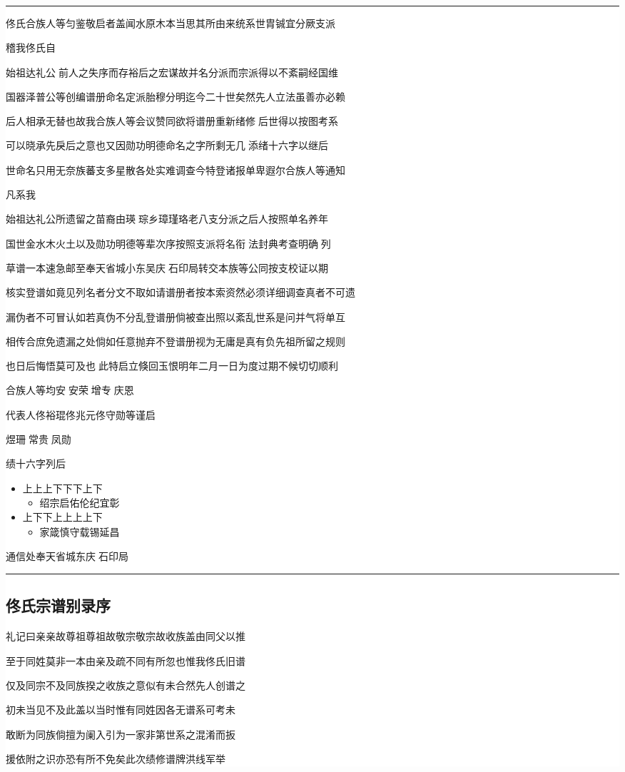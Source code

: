 
---

佟氏合族人等匀鉴敬启者盖闻水原木本当思其所由来统系世胄铖宜分厥支派

稽我佟氏自

始祖达礼公 前人之失序而存裕后之宏谋故并名分派而宗派得以不紊嗣经国维

国器泽普公等创编谱册命名定派胎穆分明迄今二十世矣然先人立法虽善亦必赖

后人相承无替也故我合族人等会议赞同欲将谱册重新绪修 后世得以按图考系

可以晓承先戾后之意也又因勋功明德命名之字所剩无几 添绪十六字以继后

世命名只用无奈族蕃支多星散各处实难调查今特登诸报单卑遐尔合族人等通知

凡系我

始祖达礼公所遗留之苗裔由瑛 琮乡璋瑾珞老八支分派之后人按照单名养年

国世金水木火土以及勋功明德等辈次序按照支派将名衔 法封典考查明确 列

草谱一本速急邮至奉天省城小东吴庆 石印局转交本族等公同按支校证以期

核实登谱如竟见列名者分文不取如请谱册者按本索资然必须详细调查真者不可遗

漏伪者不可冒认如若真伪不分乱登谱册倘被查出照以紊乱世系是问并气将单互

相传合庶免遗漏之处倘如任意抛弃不登谱册视为无庸是真有负先祖所留之规则

也日后悔悟莫可及也 此特启立倏回玉恨明年二月一日为度过期不候切切顺利

合族人等均安 安荣 增专 庆恩

代表人佟裕琨佟兆元佟守勋等谨启

煜珊 常贵 凤勋

绩十六字列后

* 上上上下下下上下
    * 绍宗启佑伦纪宜彰
* 上下下上上上上下
    * 家箴慎守载锡延昌

通信处奉天省城东庆 石印局

---

## 佟氏宗谱别录序

礼记曰亲亲故尊祖尊祖故敬宗敬宗故收族盖由同父以推

至于同姓莫非一本由亲及疏不同有所忽也惟我佟氏旧谱

仅及同宗不及同族揆之收族之意似有未合然先人创谱之

初未当见不及此盖以当时惟有同姓因各无谱系可考未

敢断为同族倘擅为阑入引为一家非第世系之混淆而扳

援依附之识亦恐有所不免矣此次绩修谱牌洪线军举
